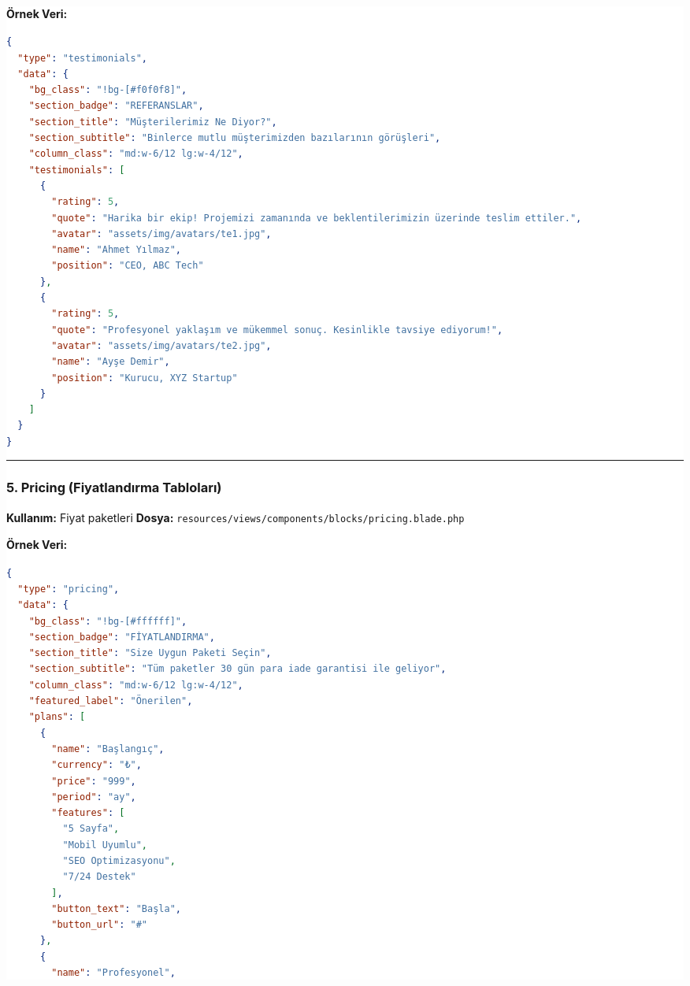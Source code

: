 **Örnek Veri:**
```json
{
  "type": "testimonials",
  "data": {
    "bg_class": "!bg-[#f0f0f8]",
    "section_badge": "REFERANSLAR",
    "section_title": "Müşterilerimiz Ne Diyor?",
    "section_subtitle": "Binlerce mutlu müşterimizden bazılarının görüşleri",
    "column_class": "md:w-6/12 lg:w-4/12",
    "testimonials": [
      {
        "rating": 5,
        "quote": "Harika bir ekip! Projemizi zamanında ve beklentilerimizin üzerinde teslim ettiler.",
        "avatar": "assets/img/avatars/te1.jpg",
        "name": "Ahmet Yılmaz",
        "position": "CEO, ABC Tech"
      },
      {
        "rating": 5,
        "quote": "Profesyonel yaklaşım ve mükemmel sonuç. Kesinlikle tavsiye ediyorum!",
        "avatar": "assets/img/avatars/te2.jpg",
        "name": "Ayşe Demir",
        "position": "Kurucu, XYZ Startup"
      }
    ]
  }
}
```

---

### 5. Pricing (Fiyatlandırma Tabloları)
**Kullanım:** Fiyat paketleri
**Dosya:** `resources/views/components/blocks/pricing.blade.php`

**Örnek Veri:**
```json
{
  "type": "pricing",
  "data": {
    "bg_class": "!bg-[#ffffff]",
    "section_badge": "FİYATLANDIRMA",
    "section_title": "Size Uygun Paketi Seçin",
    "section_subtitle": "Tüm paketler 30 gün para iade garantisi ile geliyor",
    "column_class": "md:w-6/12 lg:w-4/12",
    "featured_label": "Önerilen",
    "plans": [
      {
        "name": "Başlangıç",
        "currency": "₺",
        "price": "999",
        "period": "ay",
        "features": [
          "5 Sayfa",
          "Mobil Uyumlu",
          "SEO Optimizasyonu",
          "7/24 Destek"
        ],
        "button_text": "Başla",
        "button_url": "#"
      },
      {
        "name": "Profesyonel",
```